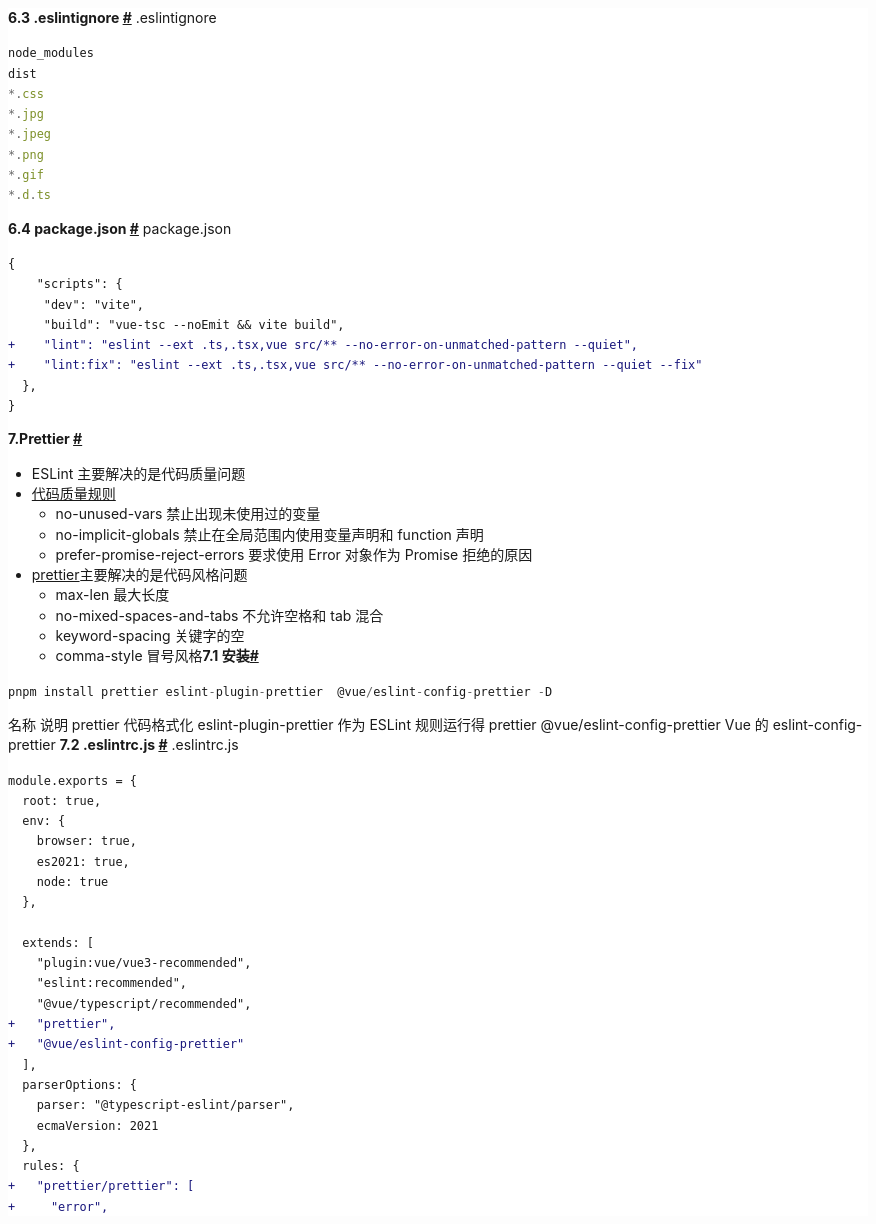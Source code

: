 **6.3 .eslintignore [#](#t3063-eslintignore)** .eslintignore

```js
node_modules
dist
*.css
*.jpg
*.jpeg
*.png
*.gif
*.d.ts
```

**6.4 package.json [#](#t3164-packagejson)** package.json

```diff
{
    "scripts": {
     "dev": "vite",
     "build": "vue-tsc --noEmit && vite build",
+    "lint": "eslint --ext .ts,.tsx,vue src/** --no-error-on-unmatched-pattern --quiet",
+    "lint:fix": "eslint --ext .ts,.tsx,vue src/** --no-error-on-unmatched-pattern --quiet --fix"
  },
}
```

**7.Prettier [#](#t327prettier)**
  - ESLint 主要解决的是代码质量问题
  - [代码质量规则](https://eslint.bootcss.com/docs/rules/)
    + no-unused-vars 禁止出现未使用过的变量
    + no-implicit-globals 禁止在全局范围内使用变量声明和 function 声明
    + prefer-promise-reject-errors 要求使用 Error 对象作为 Promise 拒绝的原因
  - [prettier](https://prettier.io/)主要解决的是代码风格问题
    + max-len 最大长度
    + no-mixed-spaces-and-tabs 不允许空格和 tab 混合
    + keyword-spacing 关键字的空
    + comma-style 冒号风格**7.1 安装[#](#t3371-安装)**

```js
pnpm install prettier eslint-plugin-prettier  @vue/eslint-config-prettier -D
```

名称 说明 prettier 代码格式化 eslint-plugin-prettier 作为 ESLint 规则运行得 prettier @vue/eslint-config-prettier Vue 的 eslint-config-prettier **7.2 .eslintrc.js [#](#t3472-eslintrcjs)** .eslintrc.js

```diff
module.exports = {
  root: true,
  env: {
    browser: true,
    es2021: true,
    node: true
  },

  extends: [
    "plugin:vue/vue3-recommended",
    "eslint:recommended",
    "@vue/typescript/recommended",
+   "prettier",
+   "@vue/eslint-config-prettier"
  ],
  parserOptions: {
    parser: "@typescript-eslint/parser",
    ecmaVersion: 2021
  },
  rules: {
+   "prettier/prettier": [
+     "error",
```